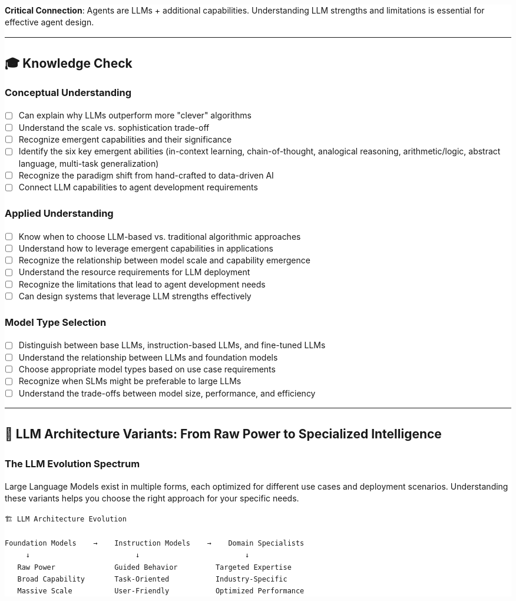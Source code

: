 **Critical Connection**: Agents are LLMs + additional capabilities. Understanding LLM strengths and limitations is essential for effective agent design.

---

## 🎓 **Knowledge Check**

### **Conceptual Understanding**

- [ ] Can explain why LLMs outperform more "clever" algorithms
- [ ] Understand the scale vs. sophistication trade-off
- [ ] Recognize emergent capabilities and their significance
- [ ] Identify the six key emergent abilities (in-context learning, chain-of-thought, analogical reasoning, arithmetic/logic, abstract language, multi-task generalization)
- [ ] Recognize the paradigm shift from hand-crafted to data-driven AI
- [ ] Connect LLM capabilities to agent development requirements

### **Applied Understanding**

- [ ] Know when to choose LLM-based vs. traditional algorithmic approaches
- [ ] Understand how to leverage emergent capabilities in applications
- [ ] Recognize the relationship between model scale and capability emergence
- [ ] Understand the resource requirements for LLM deployment
- [ ] Recognize the limitations that lead to agent development needs
- [ ] Can design systems that leverage LLM strengths effectively

### **Model Type Selection**

- [ ] Distinguish between base LLMs, instruction-based LLMs, and fine-tuned LLMs
- [ ] Understand the relationship between LLMs and foundation models
- [ ] Choose appropriate model types based on use case requirements
- [ ] Recognize when SLMs might be preferable to large LLMs
- [ ] Understand the trade-offs between model size, performance, and efficiency

---

## 🤖 **LLM Architecture Variants: From Raw Power to Specialized Intelligence**

### **The LLM Evolution Spectrum**

Large Language Models exist in multiple forms, each optimized for different use cases and deployment scenarios. Understanding these variants helps you choose the right approach for your specific needs.

```text
🏗️ LLM Architecture Evolution

Foundation Models    →    Instruction Models    →    Domain Specialists
     ↓                         ↓                         ↓
   Raw Power              Guided Behavior         Targeted Expertise
   Broad Capability       Task-Oriented           Industry-Specific
   Massive Scale          User-Friendly           Optimized Performance
```
